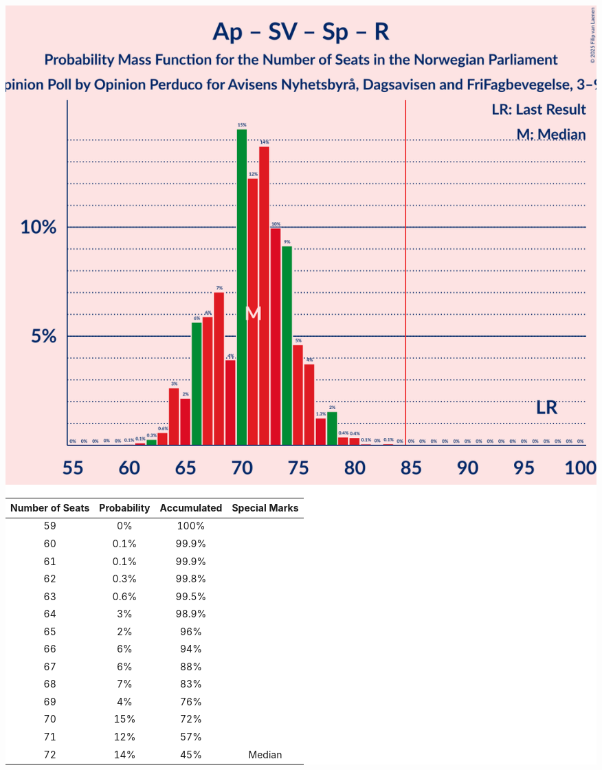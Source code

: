 ![Graph with seats probability mass function not yet produced](2023-01-09-OpinionPerduco-coalitions-seats-pmf-ap–sv–sp–r.png "Seats Probability Mass Function")

| Number of Seats | Probability | Accumulated | Special Marks |
|:---------------:|:-----------:|:-----------:|:-------------:|
| 59 | 0% | 100% |  |
| 60 | 0.1% | 99.9% |  |
| 61 | 0.1% | 99.9% |  |
| 62 | 0.3% | 99.8% |  |
| 63 | 0.6% | 99.5% |  |
| 64 | 3% | 98.9% |  |
| 65 | 2% | 96% |  |
| 66 | 6% | 94% |  |
| 67 | 6% | 88% |  |
| 68 | 7% | 83% |  |
| 69 | 4% | 76% |  |
| 70 | 15% | 72% |  |
| 71 | 12% | 57% |  |
| 72 | 14% | 45% | Median |